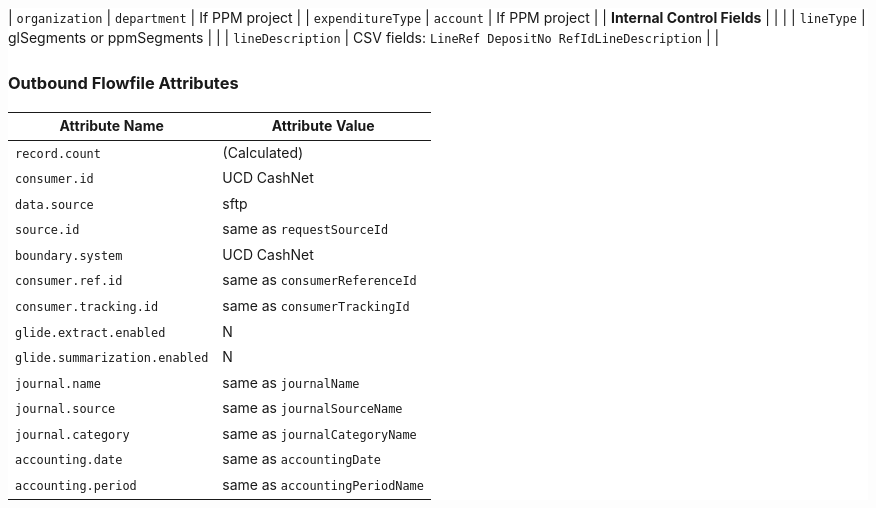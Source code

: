 | `organization`              | `department`                                         | If PPM project |
| `expenditureType`           | `account`                                            | If PPM project |
| **Internal Control Fields** |                                                      |                |
| `lineType`                  | glSegments or ppmSegments                            |                |
| `lineDescription`           | CSV fields: `LineRef DepositNo RefIdLineDescription` |                |

### Outbound Flowfile Attributes

| Attribute Name                | Attribute Value                |
| ----------------------------- | ------------------------------ |
| `record.count`                | (Calculated)                   |
| `consumer.id`                 | UCD CashNet                    |
| `data.source`                 | sftp                           |
| `source.id`                   | same as `requestSourceId`      |
| `boundary.system`             | UCD CashNet                    |
| `consumer.ref.id`             | same as `consumerReferenceId`  |
| `consumer.tracking.id`        | same as `consumerTrackingId`   |
| `glide.extract.enabled`       | N                              |
| `glide.summarization.enabled` | N                              |
| `journal.name`                | same as `journalName`          |
| `journal.source`              | same as `journalSourceName`    |
| `journal.category`            | same as `journalCategoryName`  |
| `accounting.date`             | same as `accountingDate`       |
| `accounting.period`           | same as `accountingPeriodName` |
